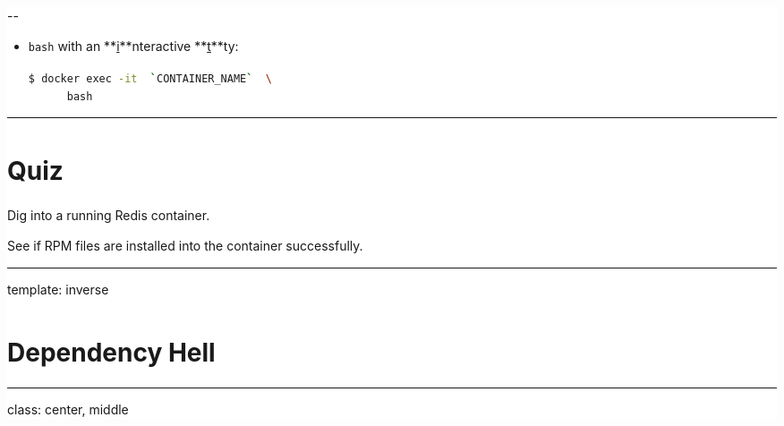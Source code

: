 --
- `bash` with an **<u>i</u>**nteractive **<u>t</u>**ty:

  ```bash
  $ docker exec -it  `CONTAINER_NAME`  \
        bash
  ```

---

# Quiz

Dig into a running Redis container.

See if RPM files are installed into the container successfully.

---

template: inverse

# Dependency Hell

---

class: center, middle
